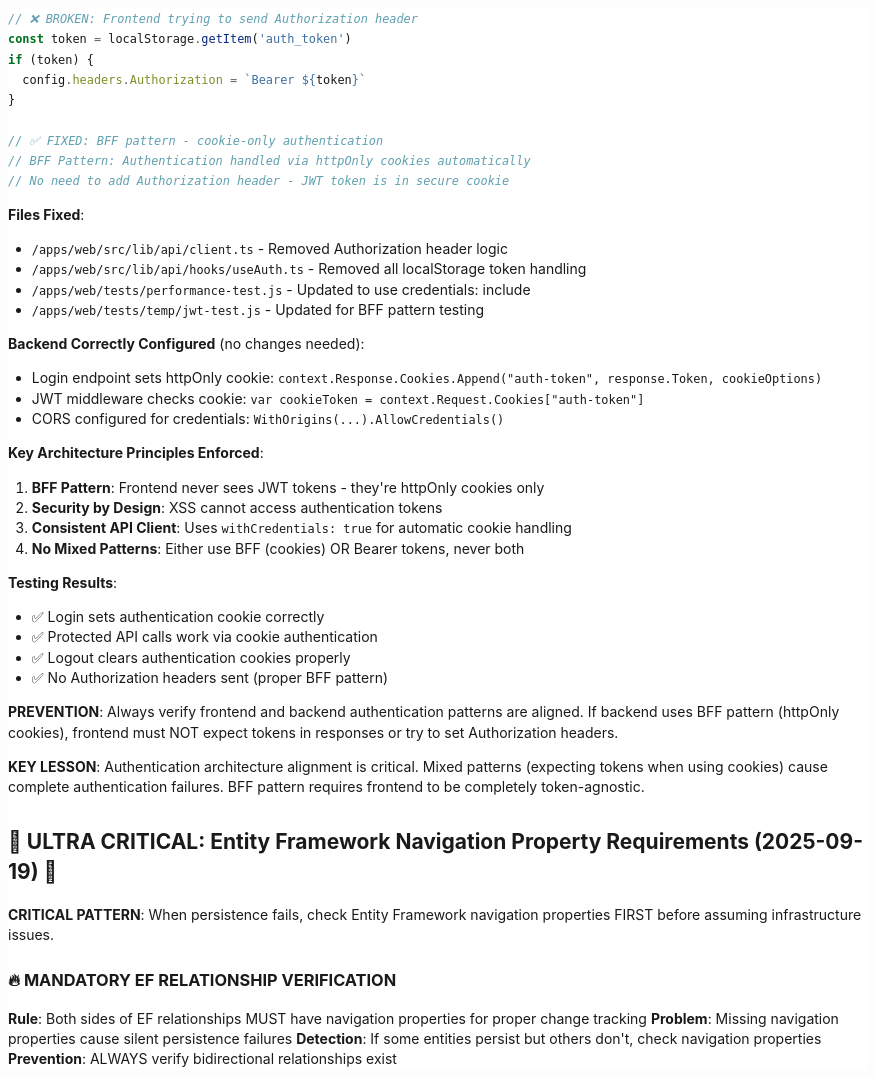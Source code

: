 ```typescript
// ❌ BROKEN: Frontend trying to send Authorization header
const token = localStorage.getItem('auth_token')
if (token) {
  config.headers.Authorization = `Bearer ${token}`
}

// ✅ FIXED: BFF pattern - cookie-only authentication
// BFF Pattern: Authentication handled via httpOnly cookies automatically
// No need to add Authorization header - JWT token is in secure cookie
```

**Files Fixed**:
- `/apps/web/src/lib/api/client.ts` - Removed Authorization header logic
- `/apps/web/src/lib/api/hooks/useAuth.ts` - Removed all localStorage token handling
- `/apps/web/tests/performance-test.js` - Updated to use credentials: include
- `/apps/web/tests/temp/jwt-test.js` - Updated for BFF pattern testing

**Backend Correctly Configured** (no changes needed):
- Login endpoint sets httpOnly cookie: `context.Response.Cookies.Append("auth-token", response.Token, cookieOptions)`
- JWT middleware checks cookie: `var cookieToken = context.Request.Cookies["auth-token"]`
- CORS configured for credentials: `WithOrigins(...).AllowCredentials()`

**Key Architecture Principles Enforced**:
1. **BFF Pattern**: Frontend never sees JWT tokens - they're httpOnly cookies only
2. **Security by Design**: XSS cannot access authentication tokens
3. **Consistent API Client**: Uses `withCredentials: true` for automatic cookie handling
4. **No Mixed Patterns**: Either use BFF (cookies) OR Bearer tokens, never both

**Testing Results**:
- ✅ Login sets authentication cookie correctly
- ✅ Protected API calls work via cookie authentication
- ✅ Logout clears authentication cookies properly
- ✅ No Authorization headers sent (proper BFF pattern)

**PREVENTION**: Always verify frontend and backend authentication patterns are aligned. If backend uses BFF pattern (httpOnly cookies), frontend must NOT expect tokens in responses or try to set Authorization headers.

**KEY LESSON**: Authentication architecture alignment is critical. Mixed patterns (expecting tokens when using cookies) cause complete authentication failures. BFF pattern requires frontend to be completely token-agnostic.

## 🚨 ULTRA CRITICAL: Entity Framework Navigation Property Requirements (2025-09-19) 🚨

**CRITICAL PATTERN**: When persistence fails, check Entity Framework navigation properties FIRST before assuming infrastructure issues.

### 🔥 MANDATORY EF RELATIONSHIP VERIFICATION
**Rule**: Both sides of EF relationships MUST have navigation properties for proper change tracking
**Problem**: Missing navigation properties cause silent persistence failures
**Detection**: If some entities persist but others don't, check navigation properties
**Prevention**: ALWAYS verify bidirectional relationships exist
